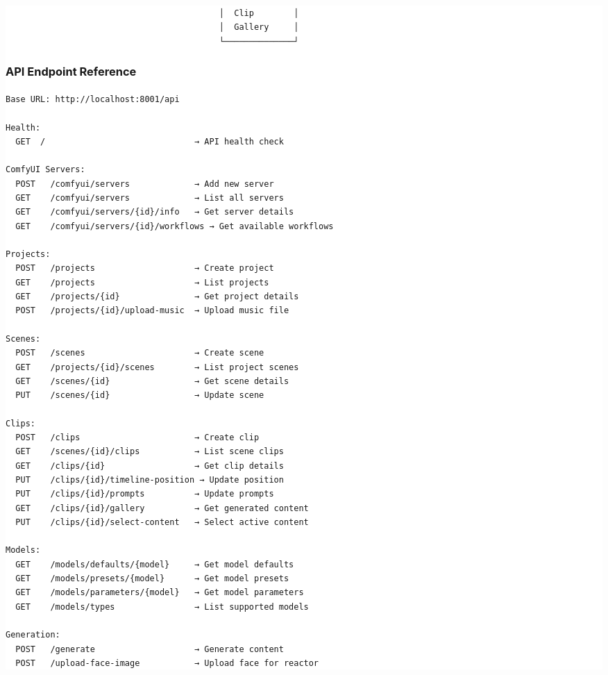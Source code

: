 ```
                                           │  Clip        │
                                           │  Gallery     │
                                           └──────────────┘
```

### API Endpoint Reference

```
Base URL: http://localhost:8001/api

Health:
  GET  /                              → API health check

ComfyUI Servers:
  POST   /comfyui/servers             → Add new server
  GET    /comfyui/servers             → List all servers
  GET    /comfyui/servers/{id}/info   → Get server details
  GET    /comfyui/servers/{id}/workflows → Get available workflows

Projects:
  POST   /projects                    → Create project
  GET    /projects                    → List projects
  GET    /projects/{id}               → Get project details
  POST   /projects/{id}/upload-music  → Upload music file

Scenes:
  POST   /scenes                      → Create scene
  GET    /projects/{id}/scenes        → List project scenes
  GET    /scenes/{id}                 → Get scene details
  PUT    /scenes/{id}                 → Update scene

Clips:
  POST   /clips                       → Create clip
  GET    /scenes/{id}/clips           → List scene clips
  GET    /clips/{id}                  → Get clip details
  PUT    /clips/{id}/timeline-position → Update position
  PUT    /clips/{id}/prompts          → Update prompts
  GET    /clips/{id}/gallery          → Get generated content
  PUT    /clips/{id}/select-content   → Select active content

Models:
  GET    /models/defaults/{model}     → Get model defaults
  GET    /models/presets/{model}      → Get model presets
  GET    /models/parameters/{model}   → Get model parameters
  GET    /models/types                → List supported models

Generation:
  POST   /generate                    → Generate content
  POST   /upload-face-image           → Upload face for reactor
```
